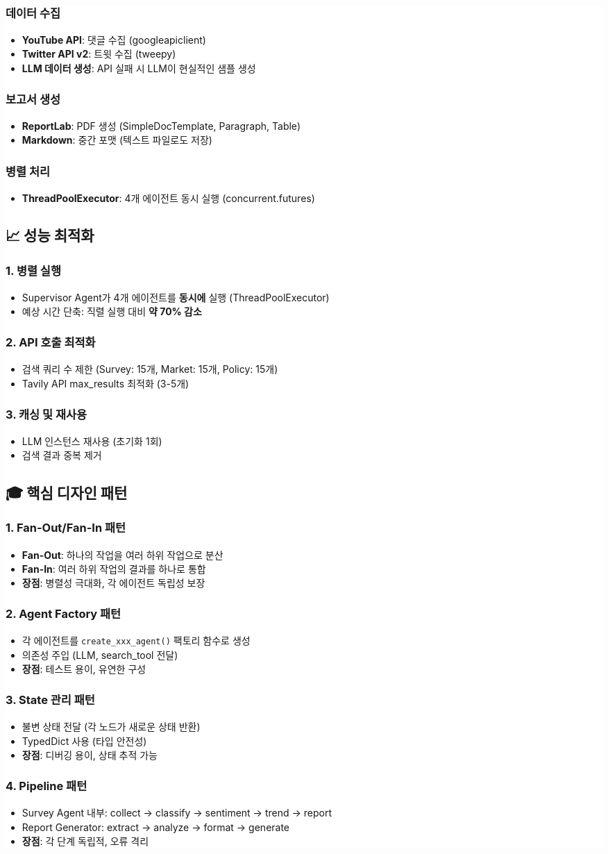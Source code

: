 ### 데이터 수집
- **YouTube API**: 댓글 수집 (googleapiclient)
- **Twitter API v2**: 트윗 수집 (tweepy)
- **LLM 데이터 생성**: API 실패 시 LLM이 현실적인 샘플 생성

### 보고서 생성
- **ReportLab**: PDF 생성 (SimpleDocTemplate, Paragraph, Table)
- **Markdown**: 중간 포맷 (텍스트 파일로도 저장)

### 병렬 처리
- **ThreadPoolExecutor**: 4개 에이전트 동시 실행 (concurrent.futures)

## 📈 성능 최적화

### 1. 병렬 실행
- Supervisor Agent가 4개 에이전트를 **동시에** 실행 (ThreadPoolExecutor)
- 예상 시간 단축: 직렬 실행 대비 **약 70% 감소**

### 2. API 호출 최적화
- 검색 쿼리 수 제한 (Survey: 15개, Market: 15개, Policy: 15개)
- Tavily API max_results 최적화 (3-5개)

### 3. 캐싱 및 재사용
- LLM 인스턴스 재사용 (초기화 1회)
- 검색 결과 중복 제거

## 🎓 핵심 디자인 패턴

### 1. Fan-Out/Fan-In 패턴
- **Fan-Out**: 하나의 작업을 여러 하위 작업으로 분산
- **Fan-In**: 여러 하위 작업의 결과를 하나로 통합
- **장점**: 병렬성 극대화, 각 에이전트 독립성 보장

### 2. Agent Factory 패턴
- 각 에이전트를 `create_xxx_agent()` 팩토리 함수로 생성
- 의존성 주입 (LLM, search_tool 전달)
- **장점**: 테스트 용이, 유연한 구성

### 3. State 관리 패턴
- 불변 상태 전달 (각 노드가 새로운 상태 반환)
- TypedDict 사용 (타입 안전성)
- **장점**: 디버깅 용이, 상태 추적 가능

### 4. Pipeline 패턴
- Survey Agent 내부: collect → classify → sentiment → trend → report
- Report Generator: extract → analyze → format → generate
- **장점**: 각 단계 독립적, 오류 격리
